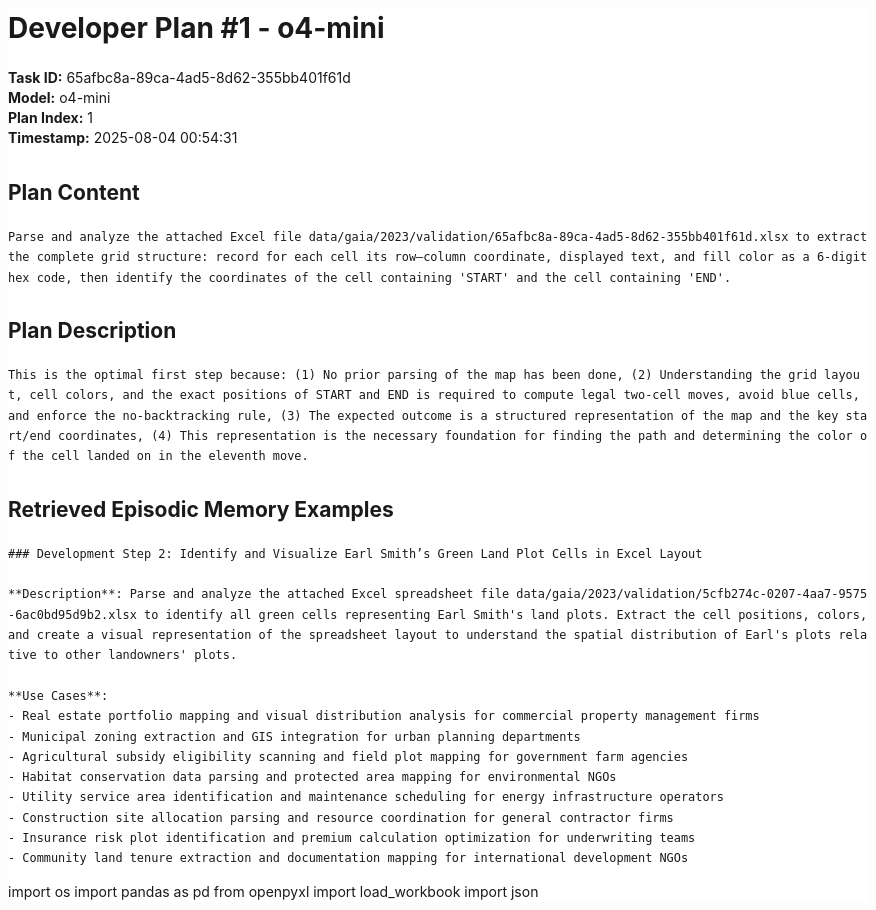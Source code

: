 # Developer Plan #1 - o4-mini

**Task ID:** 65afbc8a-89ca-4ad5-8d62-355bb401f61d  
**Model:** o4-mini  
**Plan Index:** 1  
**Timestamp:** 2025-08-04 00:54:31

## Plan Content
```
Parse and analyze the attached Excel file data/gaia/2023/validation/65afbc8a-89ca-4ad5-8d62-355bb401f61d.xlsx to extract the complete grid structure: record for each cell its row–column coordinate, displayed text, and fill color as a 6-digit hex code, then identify the coordinates of the cell containing 'START' and the cell containing 'END'.
```

## Plan Description
```
This is the optimal first step because: (1) No prior parsing of the map has been done, (2) Understanding the grid layout, cell colors, and the exact positions of START and END is required to compute legal two-cell moves, avoid blue cells, and enforce the no-backtracking rule, (3) The expected outcome is a structured representation of the map and the key start/end coordinates, (4) This representation is the necessary foundation for finding the path and determining the color of the cell landed on in the eleventh move.
```

## Retrieved Episodic Memory Examples
```
### Development Step 2: Identify and Visualize Earl Smith’s Green Land Plot Cells in Excel Layout

**Description**: Parse and analyze the attached Excel spreadsheet file data/gaia/2023/validation/5cfb274c-0207-4aa7-9575-6ac0bd95d9b2.xlsx to identify all green cells representing Earl Smith's land plots. Extract the cell positions, colors, and create a visual representation of the spreadsheet layout to understand the spatial distribution of Earl's plots relative to other landowners' plots.

**Use Cases**:
- Real estate portfolio mapping and visual distribution analysis for commercial property management firms
- Municipal zoning extraction and GIS integration for urban planning departments
- Agricultural subsidy eligibility scanning and field plot mapping for government farm agencies
- Habitat conservation data parsing and protected area mapping for environmental NGOs
- Utility service area identification and maintenance scheduling for energy infrastructure operators
- Construction site allocation parsing and resource coordination for general contractor firms
- Insurance risk plot identification and premium calculation optimization for underwriting teams
- Community land tenure extraction and documentation mapping for international development NGOs

```
import os
import pandas as pd
from openpyxl import load_workbook
import json
